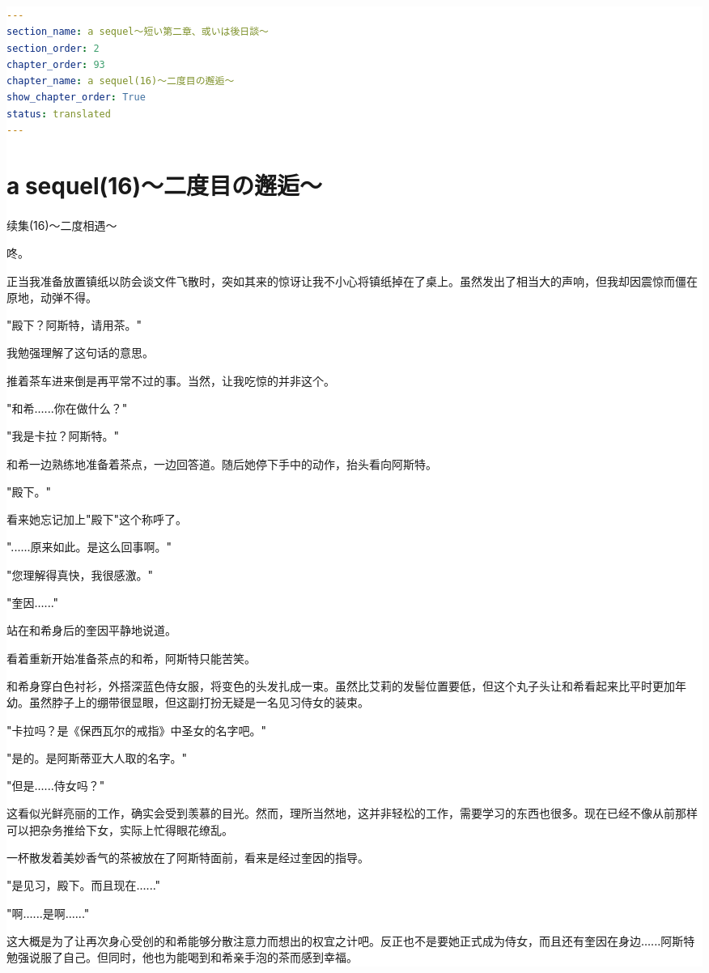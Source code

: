 ```yaml
---
section_name: a sequel〜短い第二章、或いは後日談〜
section_order: 2
chapter_order: 93
chapter_name: a sequel(16)〜二度目の邂逅〜
show_chapter_order: True
status: translated
---
```


# a sequel(16)〜二度目の邂逅〜
续集(16)～二度相遇～

咚。

正当我准备放置镇纸以防会谈文件飞散时，突如其来的惊讶让我不小心将镇纸掉在了桌上。虽然发出了相当大的声响，但我却因震惊而僵在原地，动弹不得。

"殿下？阿斯特，请用茶。"

我勉强理解了这句话的意思。

推着茶车进来倒是再平常不过的事。当然，让我吃惊的并非这个。

"和希......你在做什么？"

"我是卡拉？阿斯特。"

和希一边熟练地准备着茶点，一边回答道。随后她停下手中的动作，抬头看向阿斯特。

"殿下。"

看来她忘记加上"殿下"这个称呼了。

"......原来如此。是这么回事啊。"

"您理解得真快，我很感激。"

"奎因......"

站在和希身后的奎因平静地说道。

看着重新开始准备茶点的和希，阿斯特只能苦笑。

和希身穿白色衬衫，外搭深蓝色侍女服，将变色的头发扎成一束。虽然比艾莉的发髻位置要低，但这个丸子头让和希看起来比平时更加年幼。虽然脖子上的绷带很显眼，但这副打扮无疑是一名见习侍女的装束。

"卡拉吗？是《保西瓦尔的戒指》中圣女的名字吧。"

"是的。是阿斯蒂亚大人取的名字。"

"但是......侍女吗？"

这看似光鲜亮丽的工作，确实会受到羡慕的目光。然而，理所当然地，这并非轻松的工作，需要学习的东西也很多。现在已经不像从前那样可以把杂务推给下女，实际上忙得眼花缭乱。

一杯散发着美妙香气的茶被放在了阿斯特面前，看来是经过奎因的指导。

"是见习，殿下。而且现在......"

"啊......是啊......"

这大概是为了让再次身心受创的和希能够分散注意力而想出的权宜之计吧。反正也不是要她正式成为侍女，而且还有奎因在身边......阿斯特勉强说服了自己。但同时，他也为能喝到和希亲手泡的茶而感到幸福。
